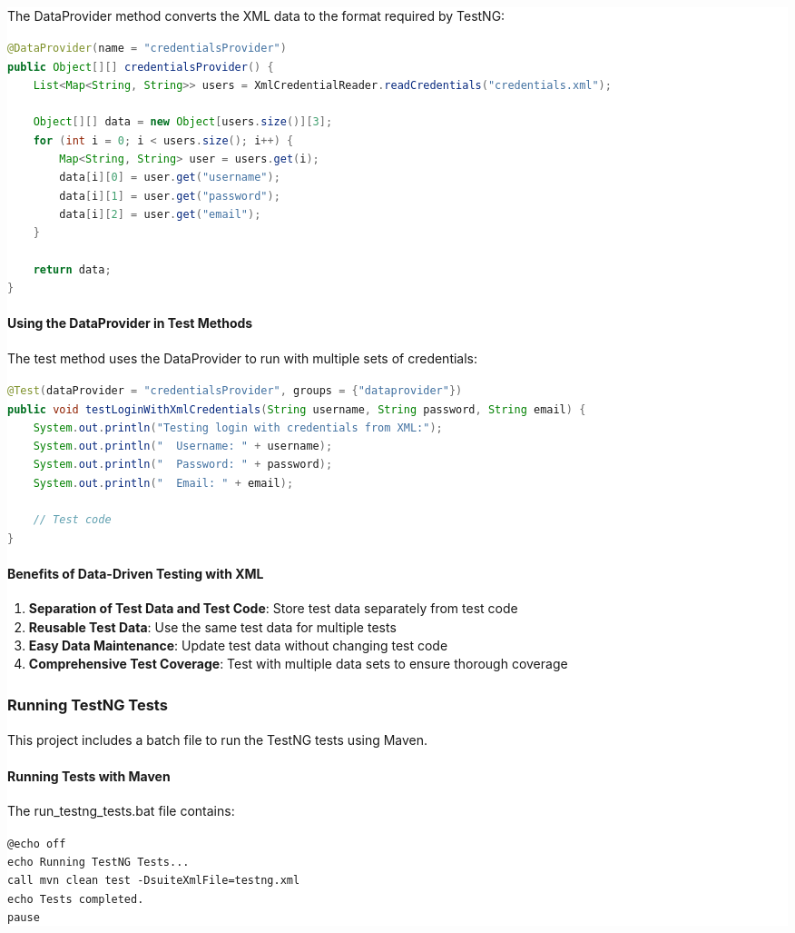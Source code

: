 The DataProvider method converts the XML data to the format required by TestNG:

```java
@DataProvider(name = "credentialsProvider")
public Object[][] credentialsProvider() {
    List<Map<String, String>> users = XmlCredentialReader.readCredentials("credentials.xml");

    Object[][] data = new Object[users.size()][3];
    for (int i = 0; i < users.size(); i++) {
        Map<String, String> user = users.get(i);
        data[i][0] = user.get("username");
        data[i][1] = user.get("password");
        data[i][2] = user.get("email");
    }

    return data;
}
```

#### Using the DataProvider in Test Methods

The test method uses the DataProvider to run with multiple sets of credentials:

```java
@Test(dataProvider = "credentialsProvider", groups = {"dataprovider"})
public void testLoginWithXmlCredentials(String username, String password, String email) {
    System.out.println("Testing login with credentials from XML:");
    System.out.println("  Username: " + username);
    System.out.println("  Password: " + password);
    System.out.println("  Email: " + email);

    // Test code
}
```

#### Benefits of Data-Driven Testing with XML

1. **Separation of Test Data and Test Code**: Store test data separately from test code
2. **Reusable Test Data**: Use the same test data for multiple tests
3. **Easy Data Maintenance**: Update test data without changing test code
4. **Comprehensive Test Coverage**: Test with multiple data sets to ensure thorough coverage

### Running TestNG Tests

This project includes a batch file to run the TestNG tests using Maven.

#### Running Tests with Maven

The run_testng_tests.bat file contains:

```batch
@echo off
echo Running TestNG Tests...
call mvn clean test -DsuiteXmlFile=testng.xml
echo Tests completed.
pause
```

